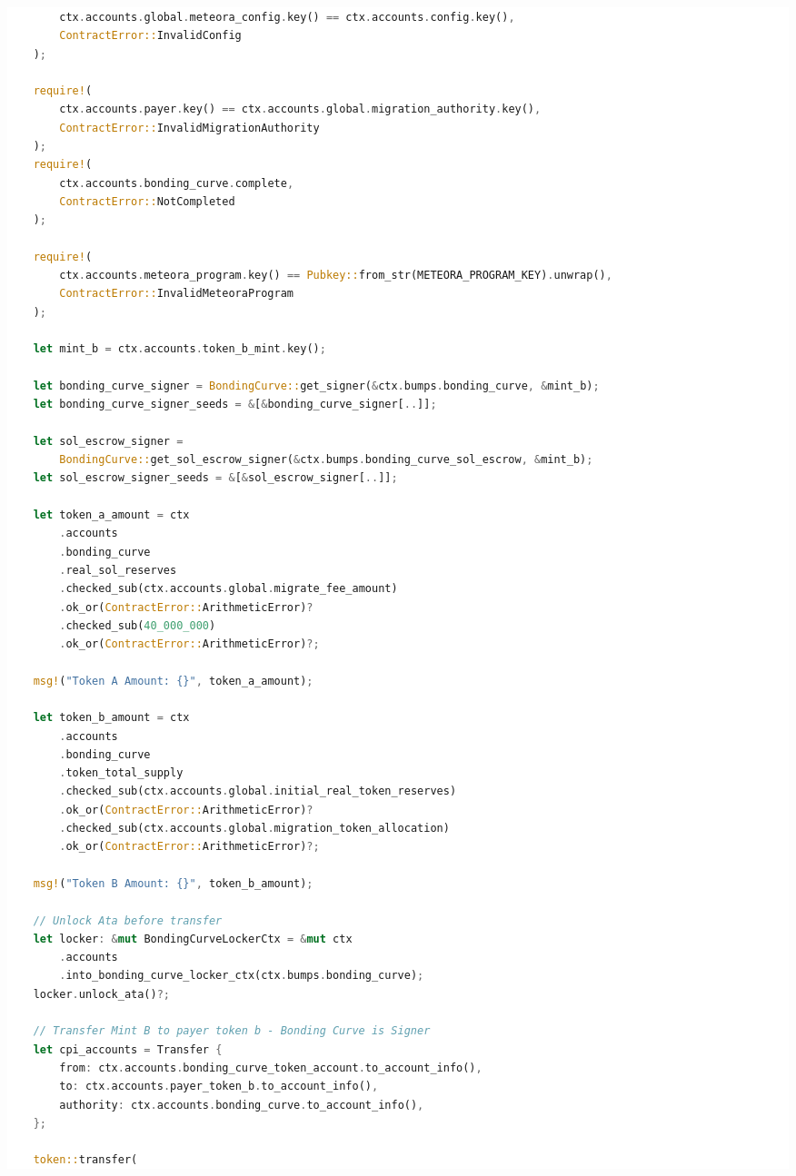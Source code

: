 ```rust
        ctx.accounts.global.meteora_config.key() == ctx.accounts.config.key(),
        ContractError::InvalidConfig
    );

    require!(
        ctx.accounts.payer.key() == ctx.accounts.global.migration_authority.key(),
        ContractError::InvalidMigrationAuthority
    );
    require!(
        ctx.accounts.bonding_curve.complete,
        ContractError::NotCompleted
    );

    require!(
        ctx.accounts.meteora_program.key() == Pubkey::from_str(METEORA_PROGRAM_KEY).unwrap(),
        ContractError::InvalidMeteoraProgram
    );

    let mint_b = ctx.accounts.token_b_mint.key();

    let bonding_curve_signer = BondingCurve::get_signer(&ctx.bumps.bonding_curve, &mint_b);
    let bonding_curve_signer_seeds = &[&bonding_curve_signer[..]];

    let sol_escrow_signer =
        BondingCurve::get_sol_escrow_signer(&ctx.bumps.bonding_curve_sol_escrow, &mint_b);
    let sol_escrow_signer_seeds = &[&sol_escrow_signer[..]];

    let token_a_amount = ctx
        .accounts
        .bonding_curve
        .real_sol_reserves
        .checked_sub(ctx.accounts.global.migrate_fee_amount)
        .ok_or(ContractError::ArithmeticError)?
        .checked_sub(40_000_000)
        .ok_or(ContractError::ArithmeticError)?;

    msg!("Token A Amount: {}", token_a_amount);

    let token_b_amount = ctx
        .accounts
        .bonding_curve
        .token_total_supply
        .checked_sub(ctx.accounts.global.initial_real_token_reserves)
        .ok_or(ContractError::ArithmeticError)?
        .checked_sub(ctx.accounts.global.migration_token_allocation)
        .ok_or(ContractError::ArithmeticError)?;

    msg!("Token B Amount: {}", token_b_amount);

    // Unlock Ata before transfer
    let locker: &mut BondingCurveLockerCtx = &mut ctx
        .accounts
        .into_bonding_curve_locker_ctx(ctx.bumps.bonding_curve);
    locker.unlock_ata()?;

    // Transfer Mint B to payer token b - Bonding Curve is Signer
    let cpi_accounts = Transfer {
        from: ctx.accounts.bonding_curve_token_account.to_account_info(),
        to: ctx.accounts.payer_token_b.to_account_info(),
        authority: ctx.accounts.bonding_curve.to_account_info(),
    };

    token::transfer(
```